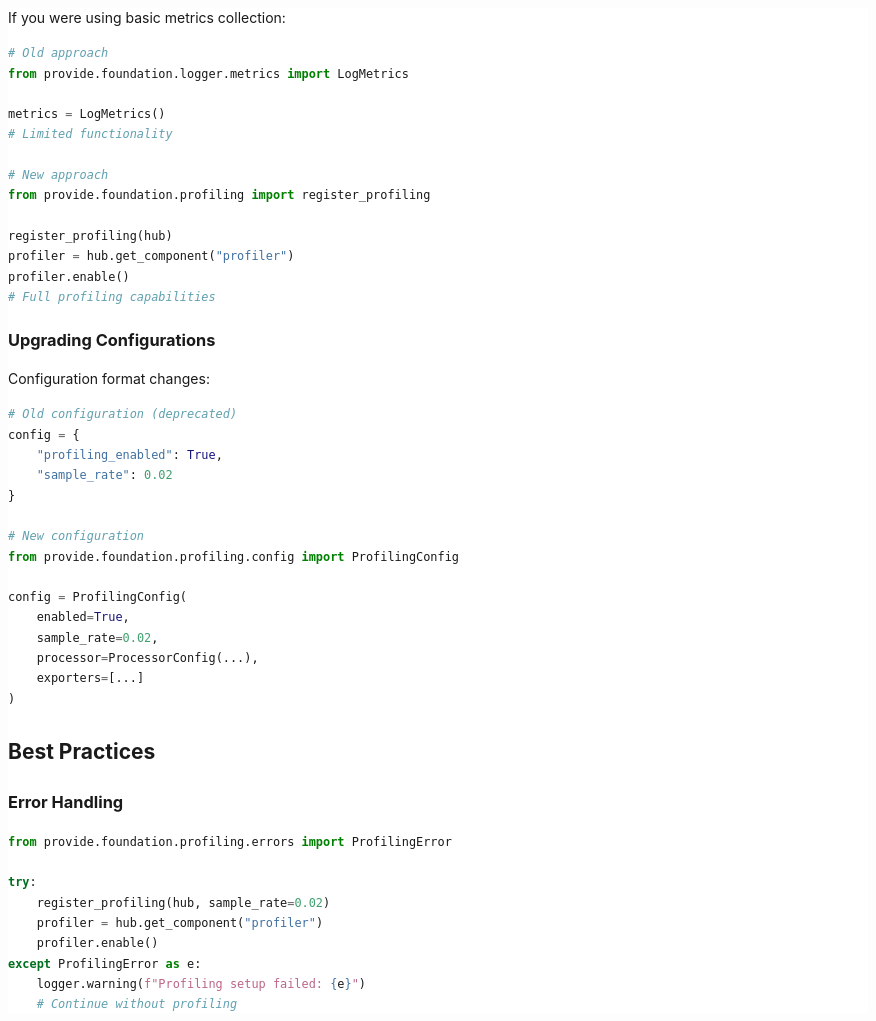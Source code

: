 If you were using basic metrics collection:

```python
# Old approach
from provide.foundation.logger.metrics import LogMetrics

metrics = LogMetrics()
# Limited functionality

# New approach
from provide.foundation.profiling import register_profiling

register_profiling(hub)
profiler = hub.get_component("profiler")
profiler.enable()
# Full profiling capabilities
```

### Upgrading Configurations

Configuration format changes:

```python
# Old configuration (deprecated)
config = {
    "profiling_enabled": True,
    "sample_rate": 0.02
}

# New configuration
from provide.foundation.profiling.config import ProfilingConfig

config = ProfilingConfig(
    enabled=True,
    sample_rate=0.02,
    processor=ProcessorConfig(...),
    exporters=[...]
)
```

## Best Practices

### Error Handling

```python
from provide.foundation.profiling.errors import ProfilingError

try:
    register_profiling(hub, sample_rate=0.02)
    profiler = hub.get_component("profiler")
    profiler.enable()
except ProfilingError as e:
    logger.warning(f"Profiling setup failed: {e}")
    # Continue without profiling
```
